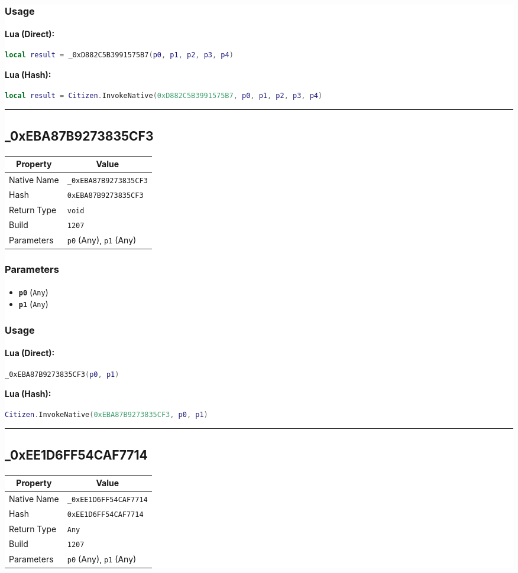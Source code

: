 ### Usage

**Lua (Direct):**
```lua
local result = _0xD882C5B3991575B7(p0, p1, p2, p3, p4)
```

**Lua (Hash):**
```lua
local result = Citizen.InvokeNative(0xD882C5B3991575B7, p0, p1, p2, p3, p4)
```


---

## _0xEBA87B9273835CF3

| Property | Value |
|----------|-------|
| Native Name | `_0xEBA87B9273835CF3` |
| Hash | `0xEBA87B9273835CF3` |
| Return Type | `void` |
| Build | `1207` |
| Parameters | `p0` (Any), `p1` (Any) |

### Parameters

- **`p0`** (`Any`)
- **`p1`** (`Any`)

### Usage

**Lua (Direct):**
```lua
_0xEBA87B9273835CF3(p0, p1)
```

**Lua (Hash):**
```lua
Citizen.InvokeNative(0xEBA87B9273835CF3, p0, p1)
```


---

## _0xEE1D6FF54CAF7714

| Property | Value |
|----------|-------|
| Native Name | `_0xEE1D6FF54CAF7714` |
| Hash | `0xEE1D6FF54CAF7714` |
| Return Type | `Any` |
| Build | `1207` |
| Parameters | `p0` (Any), `p1` (Any) |
